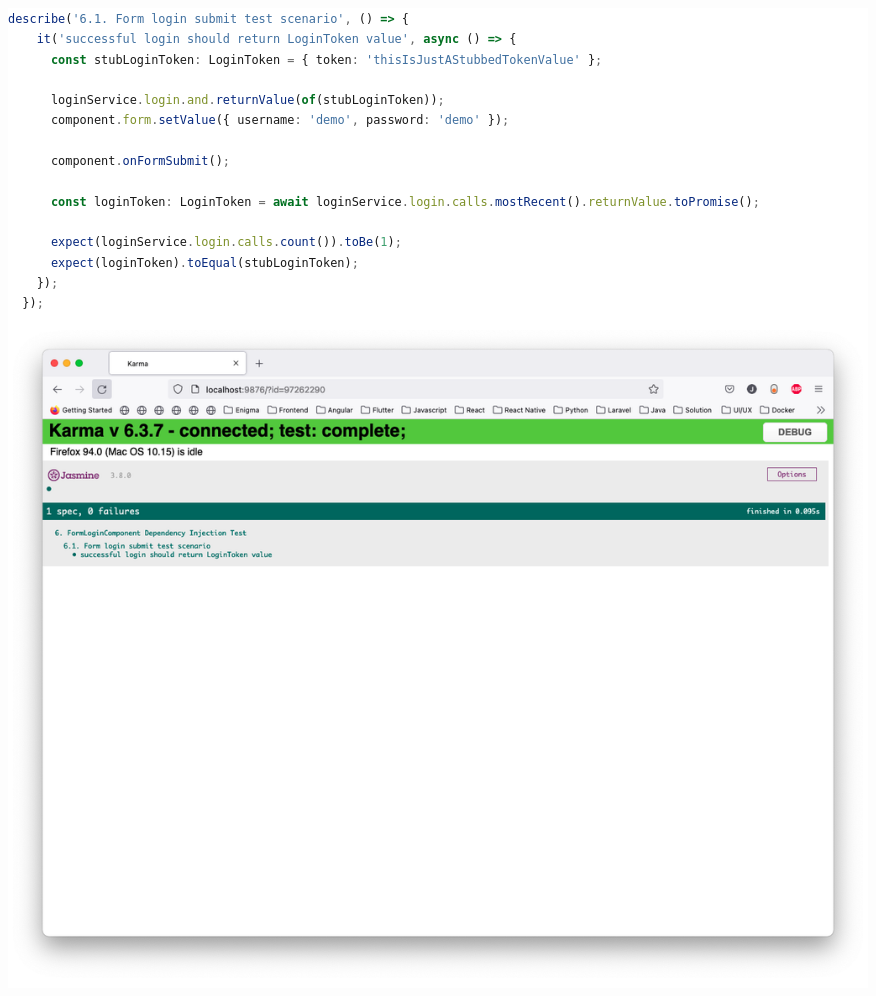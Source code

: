 ```typescript
describe('6.1. Form login submit test scenario', () => {
    it('successful login should return LoginToken value', async () => {
      const stubLoginToken: LoginToken = { token: 'thisIsJustAStubbedTokenValue' };

      loginService.login.and.returnValue(of(stubLoginToken));
      component.form.setValue({ username: 'demo', password: 'demo' });

      component.onFormSubmit();

      const loginToken: LoginToken = await loginService.login.calls.mostRecent().returnValue.toPromise();

      expect(loginService.login.calls.count()).toBe(1);
      expect(loginToken).toEqual(stubLoginToken);
    });
  });
```

![Output](./images/17-unit-test-angular-form-login-1.png)
